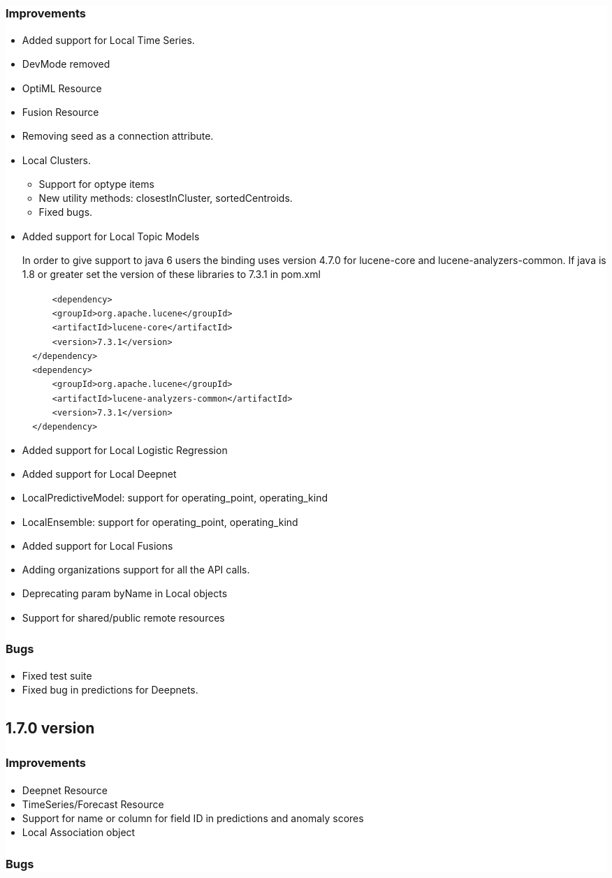 ### Improvements

* Added support for Local Time Series.
* DevMode removed
* OptiML Resource
* Fusion Resource
* Removing seed as a connection attribute.
* Local Clusters.
	- Support for optype items
	- New utility methods: closestInCluster, sortedCentroids.
	- Fixed bugs.
* Added support for Local Topic Models

	In order to give support to java 6 users the binding uses version
	4.7.0 for lucene-core and lucene-analyzers-common. If java is 1.8 or
	greater set the version of these libraries to 7.3.1 in pom.xml

    		<dependency>
		    <groupId>org.apache.lucene</groupId>
		    <artifactId>lucene-core</artifactId>
		    <version>7.3.1</version>
		</dependency>
		<dependency>
		    <groupId>org.apache.lucene</groupId>
		    <artifactId>lucene-analyzers-common</artifactId>
		    <version>7.3.1</version>
		</dependency>
* Added support for Local Logistic Regression
* Added support for Local Deepnet
* LocalPredictiveModel: support for operating_point, operating_kind
* LocalEnsemble: support for operating_point, operating_kind
* Added support for Local Fusions
* Adding organizations support for all the API calls.
* Deprecating param byName in Local objects
* Support for shared/public remote resources

### Bugs

* Fixed test suite
* Fixed bug in predictions for Deepnets.


## 1.7.0 version

### Improvements

* Deepnet Resource
* TimeSeries/Forecast Resource
* Support for name or column for field ID in predictions and anomaly scores
* Local Association object

### Bugs
